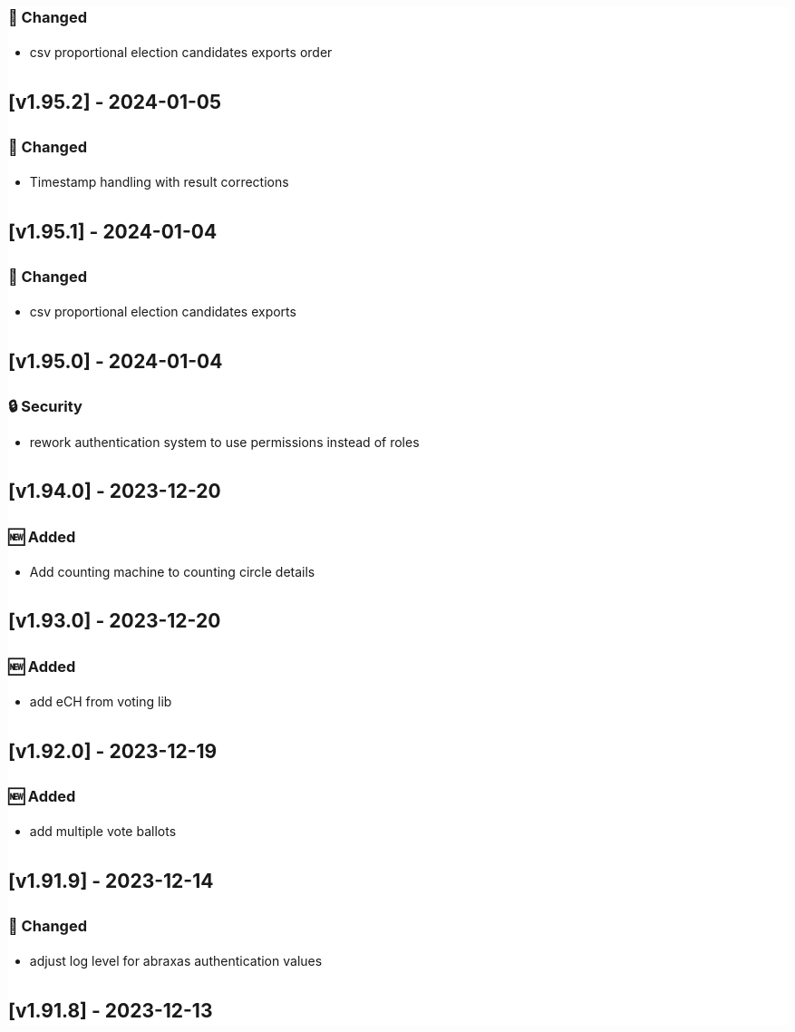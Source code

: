 ### 🔄 Changed

- csv proportional election candidates exports order

## [v1.95.2] - 2024-01-05

### 🔄 Changed

- Timestamp handling with result corrections

## [v1.95.1] - 2024-01-04

### 🔄 Changed

- csv proportional election candidates exports

## [v1.95.0] - 2024-01-04

### :lock: Security

- rework authentication system to use permissions instead of roles

## [v1.94.0] - 2023-12-20

### 🆕 Added

- Add counting machine to counting circle details

## [v1.93.0] - 2023-12-20

### 🆕 Added

- add eCH from voting lib

## [v1.92.0] - 2023-12-19

### 🆕 Added

- add multiple vote ballots

## [v1.91.9] - 2023-12-14

### 🔄 Changed

- adjust log level for abraxas authentication values

## [v1.91.8] - 2023-12-13
